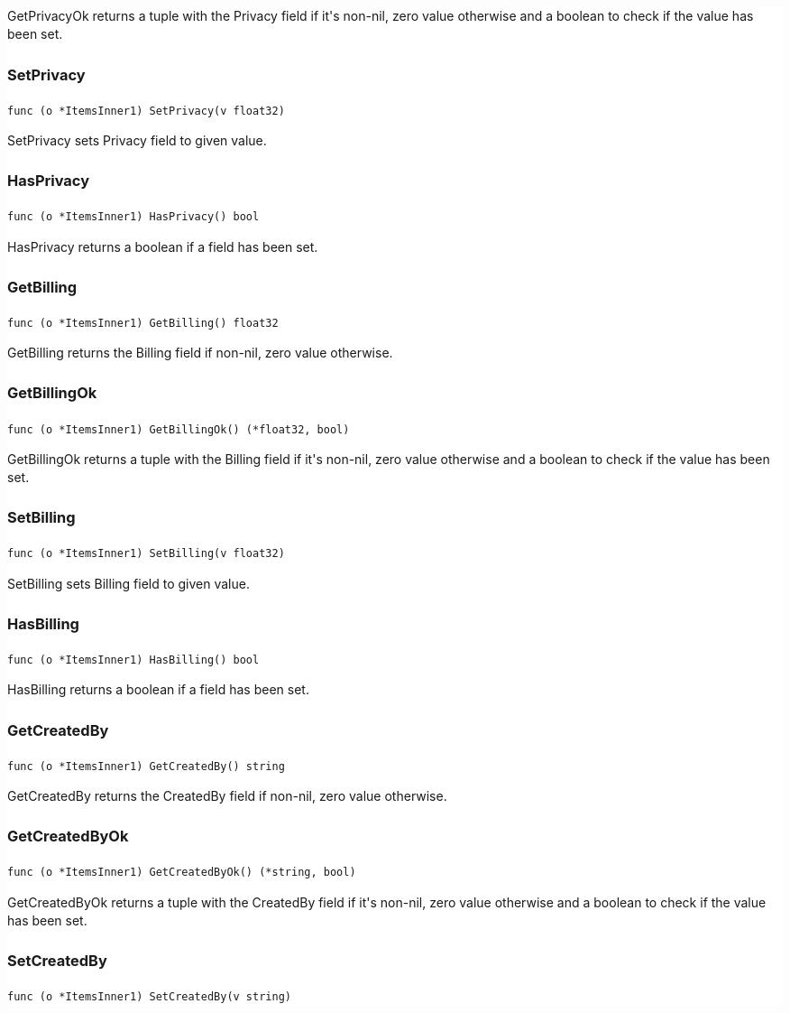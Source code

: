 GetPrivacyOk returns a tuple with the Privacy field if it's non-nil, zero value otherwise
and a boolean to check if the value has been set.

### SetPrivacy

`func (o *ItemsInner1) SetPrivacy(v float32)`

SetPrivacy sets Privacy field to given value.

### HasPrivacy

`func (o *ItemsInner1) HasPrivacy() bool`

HasPrivacy returns a boolean if a field has been set.

### GetBilling

`func (o *ItemsInner1) GetBilling() float32`

GetBilling returns the Billing field if non-nil, zero value otherwise.

### GetBillingOk

`func (o *ItemsInner1) GetBillingOk() (*float32, bool)`

GetBillingOk returns a tuple with the Billing field if it's non-nil, zero value otherwise
and a boolean to check if the value has been set.

### SetBilling

`func (o *ItemsInner1) SetBilling(v float32)`

SetBilling sets Billing field to given value.

### HasBilling

`func (o *ItemsInner1) HasBilling() bool`

HasBilling returns a boolean if a field has been set.

### GetCreatedBy

`func (o *ItemsInner1) GetCreatedBy() string`

GetCreatedBy returns the CreatedBy field if non-nil, zero value otherwise.

### GetCreatedByOk

`func (o *ItemsInner1) GetCreatedByOk() (*string, bool)`

GetCreatedByOk returns a tuple with the CreatedBy field if it's non-nil, zero value otherwise
and a boolean to check if the value has been set.

### SetCreatedBy

`func (o *ItemsInner1) SetCreatedBy(v string)`
